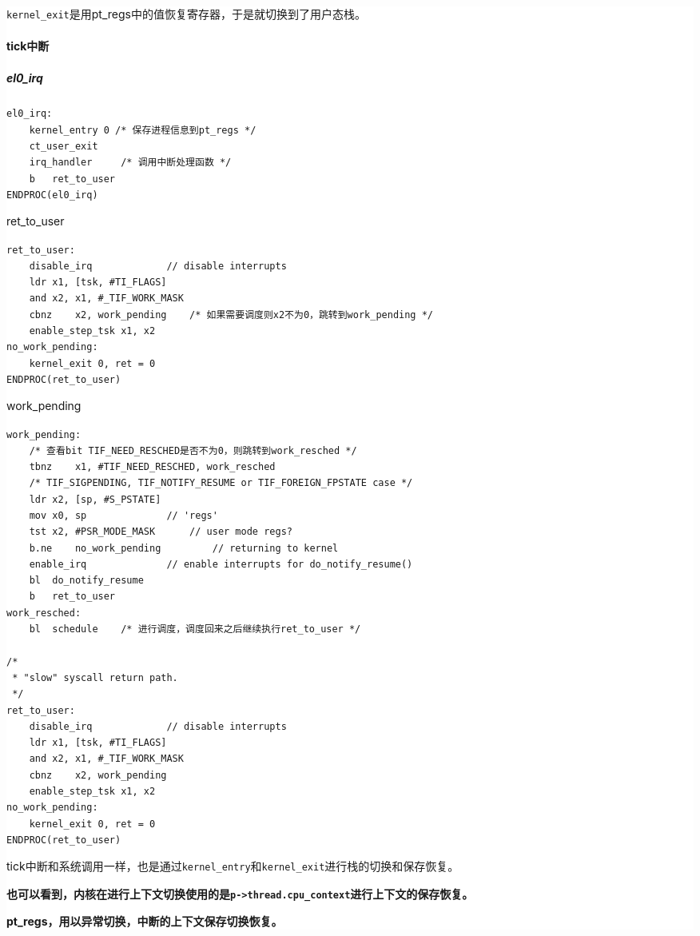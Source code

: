 `kernel_exit`是用pt_regs中的值恢复寄存器，于是就切换到了用户态栈。

#### tick中断
##### el0_irq

```assembly
el0_irq:
	kernel_entry 0 /* 保存进程信息到pt_regs */
	ct_user_exit
	irq_handler		/* 调用中断处理函数 */
	b	ret_to_user
ENDPROC(el0_irq)
```
ret_to_user
```assembly
ret_to_user:
	disable_irq				// disable interrupts
	ldr	x1, [tsk, #TI_FLAGS]
	and	x2, x1, #_TIF_WORK_MASK 
	cbnz	x2, work_pending	/* 如果需要调度则x2不为0，跳转到work_pending */
	enable_step_tsk x1, x2
no_work_pending:
	kernel_exit 0, ret = 0
ENDPROC(ret_to_user)
```
work_pending
```assembly
work_pending:
	/* 查看bit TIF_NEED_RESCHED是否不为0，则跳转到work_resched */
	tbnz	x1, #TIF_NEED_RESCHED, work_resched 
	/* TIF_SIGPENDING, TIF_NOTIFY_RESUME or TIF_FOREIGN_FPSTATE case */
	ldr	x2, [sp, #S_PSTATE]
	mov	x0, sp				// 'regs'
	tst	x2, #PSR_MODE_MASK		// user mode regs?
	b.ne	no_work_pending			// returning to kernel
	enable_irq				// enable interrupts for do_notify_resume()
	bl	do_notify_resume
	b	ret_to_user
work_resched:
	bl	schedule	/* 进行调度，调度回来之后继续执行ret_to_user */
	
/*
 * "slow" syscall return path.
 */
ret_to_user:
	disable_irq				// disable interrupts
	ldr	x1, [tsk, #TI_FLAGS]
	and	x2, x1, #_TIF_WORK_MASK
	cbnz	x2, work_pending
	enable_step_tsk x1, x2
no_work_pending:
	kernel_exit 0, ret = 0
ENDPROC(ret_to_user)
```

tick中断和系统调用一样，也是通过`kernel_entry`和`kernel_exit`进行栈的切换和保存恢复。

**也可以看到，内核在进行上下文切换使用的是`p->thread.cpu_context`进行上下文的保存恢复。**

**pt_regs，用以异常切换，中断的上下文保存切换恢复。**

